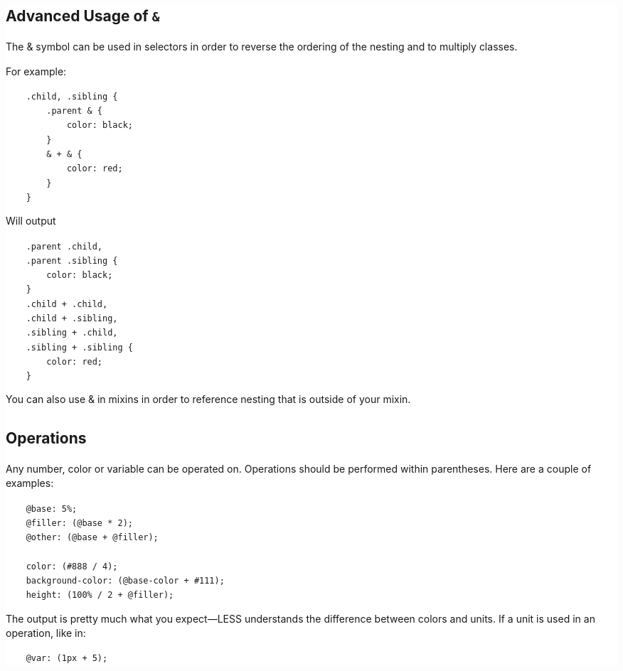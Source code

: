 ## Advanced Usage of `&`

The & symbol can be used in selectors in order to reverse the ordering of the nesting and to multiply classes.

For example:

```
    .child, .sibling {
        .parent & {
            color: black;
        }
        & + & {
            color: red;
        }
    }
```

Will output

```
    .parent .child,
    .parent .sibling {
        color: black;
    }
    .child + .child,
    .child + .sibling,
    .sibling + .child,
    .sibling + .sibling {
        color: red;
    }
```

You can also use & in mixins in order to reference nesting that is outside of your mixin.

## Operations

Any number, color or variable can be operated on. Operations should be performed
within parentheses. Here are a couple of examples:

```
    @base: 5%;
    @filler: (@base * 2);
    @other: (@base + @filler);

    color: (#888 / 4);
    background-color: (@base-color + #111);
    height: (100% / 2 + @filler);
```

The output is pretty much what you expect—LESS understands the difference between colors and units. If a unit is used in an operation, like in:

```
    @var: (1px + 5);
```
